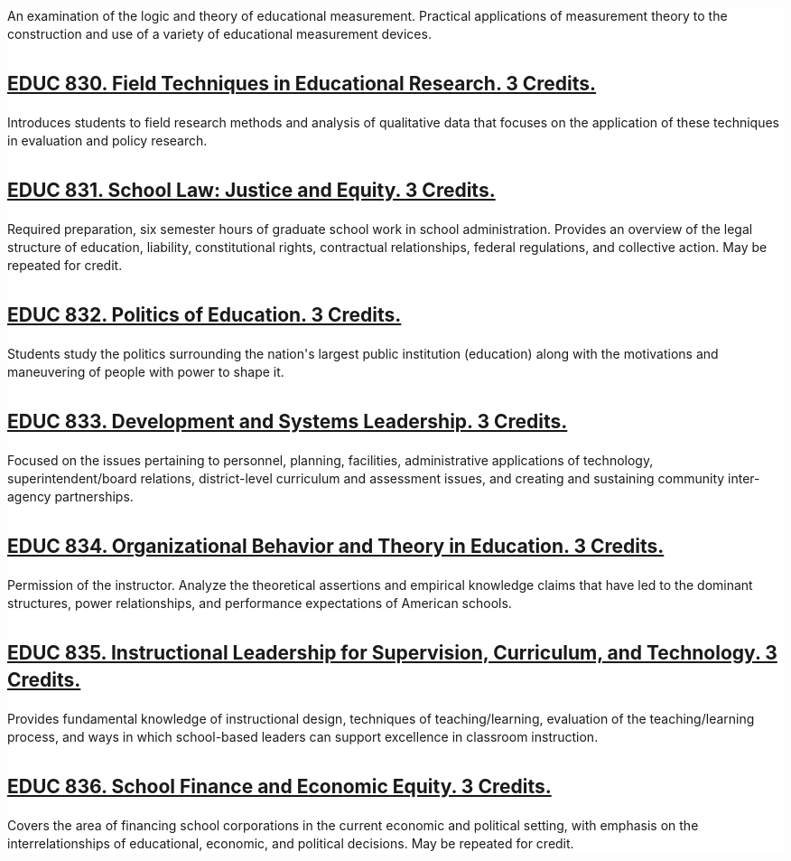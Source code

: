 An examination of the logic and theory of educational measurement. Practical applications of measurement theory to the construction and use of a variety of educational measurement devices.

## [EDUC 830. Field Techniques in Educational Research. 3 Credits.](./EDUC_830_Field_Techniques_in_Educational_Research)

Introduces students to field research methods and analysis of qualitative data that focuses on the application of these techniques in evaluation and policy research.

## [EDUC 831. School Law: Justice and Equity. 3 Credits.](./EDUC_831_School_Law_Justice_and_Equity)

Required preparation, six semester hours of graduate school work in school administration. Provides an overview of the legal structure of education, liability, constitutional rights, contractual relationships, federal regulations, and collective action. May be repeated for credit.

## [EDUC 832. Politics of Education. 3 Credits.](./EDUC_832_Politics_of_Education)

Students study the politics surrounding the nation's largest public institution (education) along with the motivations and maneuvering of people with power to shape it.

## [EDUC 833. Development and Systems Leadership. 3 Credits.](./EDUC_833_Development_and_Systems_Leadership)

Focused on the issues pertaining to personnel, planning, facilities, administrative applications of technology, superintendent/board relations, district-level curriculum and assessment issues, and creating and sustaining community inter-agency partnerships.

## [EDUC 834. Organizational Behavior and Theory in Education. 3 Credits.](./EDUC_834_Organizational_Behavior_and_Theory_in_Education)

Permission of the instructor. Analyze the theoretical assertions and empirical knowledge claims that have led to the dominant structures, power relationships, and performance expectations of American schools.

## [EDUC 835. Instructional Leadership for Supervision, Curriculum, and Technology. 3 Credits.](./EDUC_835_Instructional_Leadership_for_Supervision_Curriculum_and_Technology)

Provides fundamental knowledge of instructional design, techniques of teaching/learning, evaluation of the teaching/learning process, and ways in which school-based leaders can support excellence in classroom instruction.

## [EDUC 836. School Finance and Economic Equity. 3 Credits.](./EDUC_836_School_Finance_and_Economic_Equity)

Covers the area of financing school corporations in the current economic and political setting, with emphasis on the interrelationships of educational, economic, and political decisions. May be repeated for credit.
